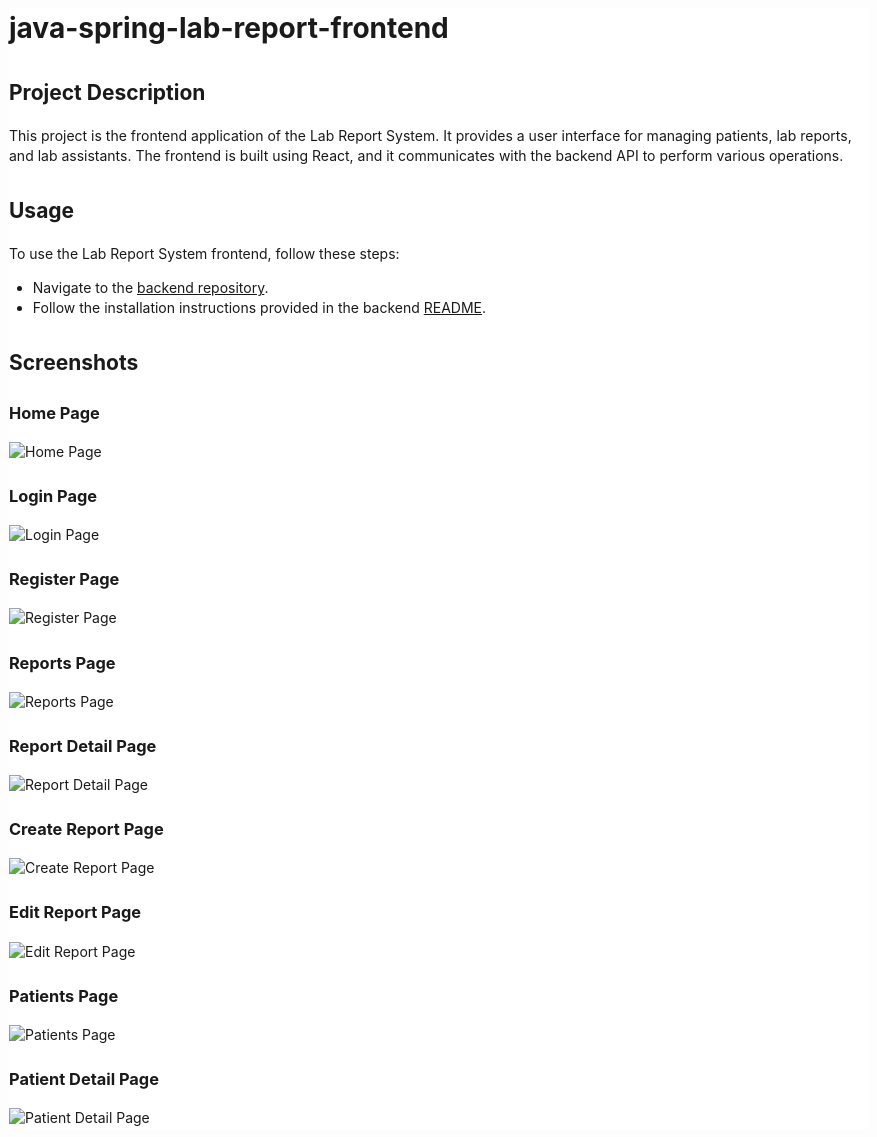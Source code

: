 # java-spring-lab-report-frontend

## Project Description

This project is the frontend application of the Lab Report System. It provides a user interface for managing patients, lab reports, and lab assistants. The frontend is built using React, and it communicates with the backend API to perform various operations.

## Usage

To use the Lab Report System frontend, follow these steps:

- Navigate to the <a href="https://github.com/yunusefeyilmaz/java-spring-lab-report">backend repository</a>.
- Follow the installation instructions provided in the backend <a href="https://github.com/yunusefeyilmaz/java-spring-lab-report/blob/master/README.md">README</a>.

## Screenshots

### Home Page
  <img src="https://github.com/yunusefeyilmaz/java-spring-lab-report-frontend/assets/89478740/53ee8012-c681-4984-ae43-47e575c150c5" alt="Home Page" width="600">
  
### Login Page
  <img src="https://github.com/yunusefeyilmaz/java-spring-lab-report-frontend/assets/89478740/617c4b05-ca0c-4017-867b-9f716ea1a44f" alt="Login Page" width="600">

### Register Page
  <img src="https://github.com/yunusefeyilmaz/java-spring-lab-report-frontend/assets/89478740/39c1d125-b355-4198-94a6-a9a4ff89abcb" alt="Register Page" width="600">
  
### Reports Page
  <img src="https://github.com/yunusefeyilmaz/java-spring-lab-report-frontend/assets/89478740/bcd9479d-fbb9-4978-acfc-7b00d7489fe5" alt="Reports Page" width="600">

### Report Detail Page
  <img src="https://github.com/yunusefeyilmaz/java-spring-lab-report-frontend/assets/89478740/48538272-07fe-44b6-8e52-3cddc63d3224" alt="Report Detail Page" width="600">

### Create Report Page
  <img src="https://github.com/yunusefeyilmaz/java-spring-lab-report-frontend/assets/89478740/f4b9a419-9e96-4983-9d15-1794203609ad" alt="Create Report Page" width="600">
  
### Edit Report Page
  <img src="https://github.com/yunusefeyilmaz/java-spring-lab-report-frontend/assets/89478740/580a694b-7f52-415c-aed1-321c3ec92add" alt="Edit Report Page" width="600">

### Patients Page
  <img src="https://github.com/yunusefeyilmaz/java-spring-lab-report-frontend/assets/89478740/eb4e2561-8aac-4299-beb8-314d1e6492a4" alt="Patients Page" width="600">

### Patient Detail Page
  <img src="https://github.com/yunusefeyilmaz/java-spring-lab-report-frontend/assets/89478740/1b08d06c-d021-470c-8b80-b8a685996397" alt="Patient Detail Page" width="600">
  
